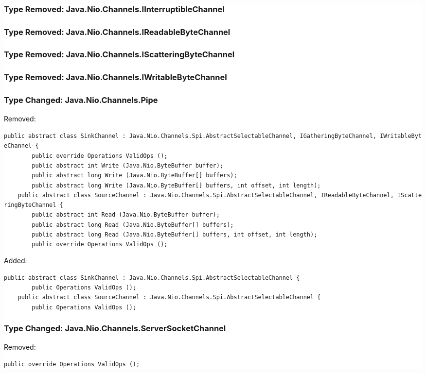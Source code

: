 
<h3 id='Java.Nio.Channels.IInterruptibleChannel'>Type Removed: Java.Nio.Channels.IInterruptibleChannel</h3>

 <a name="Type_Removed:_Java.Nio.Channels.IReadableByteChannel" class="injected"></a>


<h3 id='Java.Nio.Channels.IReadableByteChannel'>Type Removed: Java.Nio.Channels.IReadableByteChannel</h3>

 <a name="Type_Removed:_Java.Nio.Channels.IScatteringByteChannel" class="injected"></a>


<h3 id='Java.Nio.Channels.IScatteringByteChannel'>Type Removed: Java.Nio.Channels.IScatteringByteChannel</h3>

 <a name="Type_Removed:_Java.Nio.Channels.IWritableByteChannel" class="injected"></a>


<h3 id='Java.Nio.Channels.IWritableByteChannel'>Type Removed: Java.Nio.Channels.IWritableByteChannel</h3>

 <a name="Type_Changed:_Java.Nio.Channels.Pipe" class="injected"></a>


<h3 id='Java.Nio.Channels.Pipe'>Type Changed: Java.Nio.Channels.Pipe</h3>

Removed:

```
public abstract class SinkChannel : Java.Nio.Channels.Spi.AbstractSelectableChannel, IGatheringByteChannel, IWritableByteChannel {
 		public override Operations ValidOps ();
 		public abstract int Write (Java.Nio.ByteBuffer buffer);
 		public abstract long Write (Java.Nio.ByteBuffer[] buffers);
 		public abstract long Write (Java.Nio.ByteBuffer[] buffers, int offset, int length);
 	public abstract class SourceChannel : Java.Nio.Channels.Spi.AbstractSelectableChannel, IReadableByteChannel, IScatteringByteChannel {
 		public abstract int Read (Java.Nio.ByteBuffer buffer);
 		public abstract long Read (Java.Nio.ByteBuffer[] buffers);
 		public abstract long Read (Java.Nio.ByteBuffer[] buffers, int offset, int length);
 		public override Operations ValidOps ();
```

Added:

```
public abstract class SinkChannel : Java.Nio.Channels.Spi.AbstractSelectableChannel {
 		public Operations ValidOps ();
 	public abstract class SourceChannel : Java.Nio.Channels.Spi.AbstractSelectableChannel {
 		public Operations ValidOps ();
```

 <a name="Type_Changed:_Java.Nio.Channels.ServerSocketChannel" class="injected"></a>


<h3 id='Java.Nio.Channels.ServerSocketChannel'>Type Changed: Java.Nio.Channels.ServerSocketChannel</h3>

Removed:

```
public override Operations ValidOps ();
```
